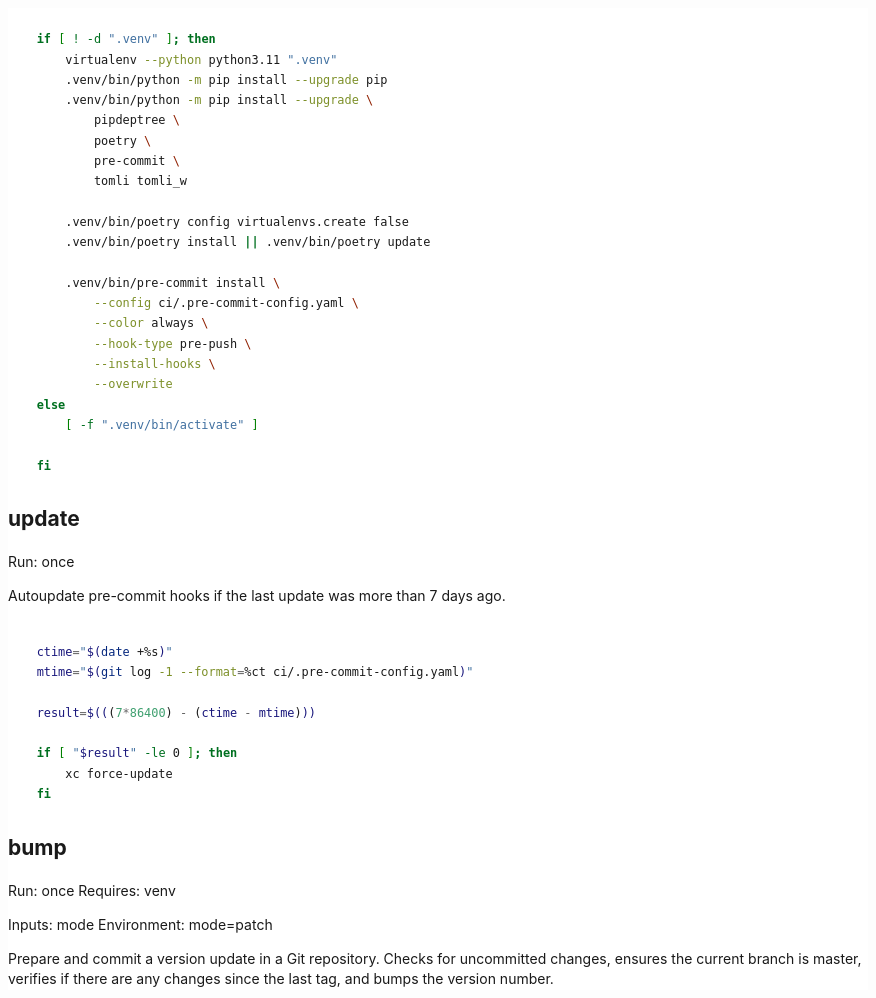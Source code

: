 ```bash

    if [ ! -d ".venv" ]; then
        virtualenv --python python3.11 ".venv"
        .venv/bin/python -m pip install --upgrade pip
        .venv/bin/python -m pip install --upgrade \
            pipdeptree \
            poetry \
            pre-commit \
            tomli tomli_w

        .venv/bin/poetry config virtualenvs.create false
        .venv/bin/poetry install || .venv/bin/poetry update

        .venv/bin/pre-commit install \
            --config ci/.pre-commit-config.yaml \
            --color always \
            --hook-type pre-push \
            --install-hooks \
            --overwrite
    else
        [ -f ".venv/bin/activate" ]

    fi
```

## update

Run: once

Autoupdate pre-commit hooks if the last update was more than 7 days ago.

```bash

    ctime="$(date +%s)"
    mtime="$(git log -1 --format=%ct ci/.pre-commit-config.yaml)"

    result=$(((7*86400) - (ctime - mtime)))

    if [ "$result" -le 0 ]; then
        xc force-update
    fi
```

## bump

Run: once
Requires: venv

Inputs: mode
Environment: mode=patch

Prepare and commit a version update in a Git repository. Checks for uncommitted changes, ensures the current branch is master, verifies if there are any changes since the last tag, and bumps the version number.
